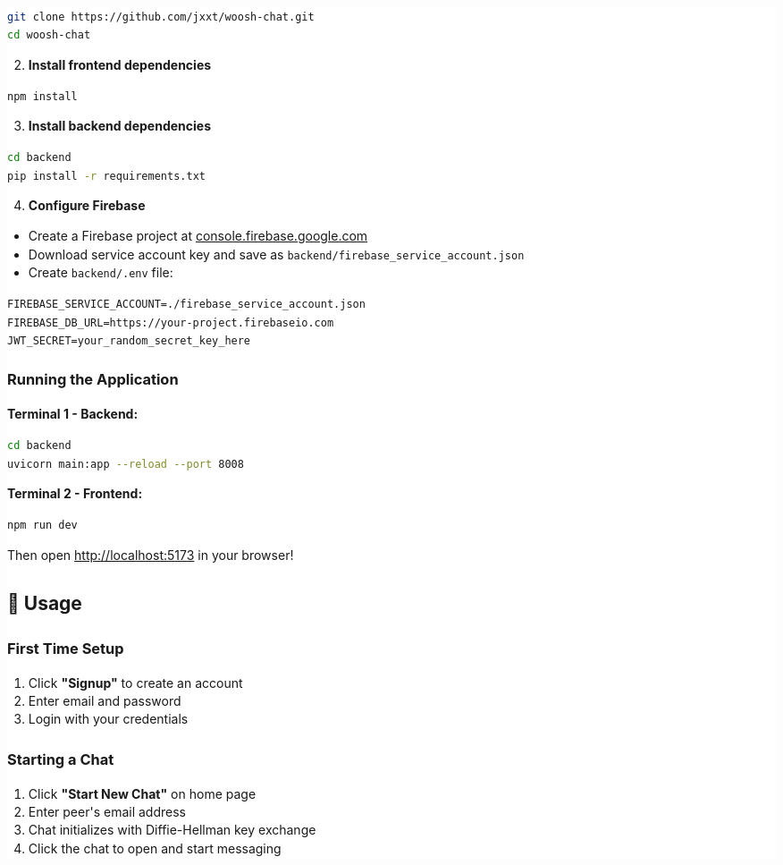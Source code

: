 ```bash
git clone https://github.com/jxxt/woosh-chat.git
cd woosh-chat
```

2. **Install frontend dependencies**

```bash
npm install
```

3. **Install backend dependencies**

```bash
cd backend
pip install -r requirements.txt
```

4. **Configure Firebase**

-   Create a Firebase project at [console.firebase.google.com](https://console.firebase.google.com)
-   Download service account key and save as `backend/firebase_service_account.json`
-   Create `backend/.env` file:

```env
FIREBASE_SERVICE_ACCOUNT=./firebase_service_account.json
FIREBASE_DB_URL=https://your-project.firebaseio.com
JWT_SECRET=your_random_secret_key_here
```

### Running the Application

**Terminal 1 - Backend:**

```bash
cd backend
uvicorn main:app --reload --port 8008
```

**Terminal 2 - Frontend:**

```bash
npm run dev
```

Then open [http://localhost:5173](http://localhost:5173) in your browser!

## 📖 Usage

### First Time Setup

1. Click **"Signup"** to create an account
2. Enter email and password
3. Login with your credentials

### Starting a Chat

1. Click **"Start New Chat"** on home page
2. Enter peer's email address
3. Chat initializes with Diffie-Hellman key exchange
4. Click the chat to open and start messaging
